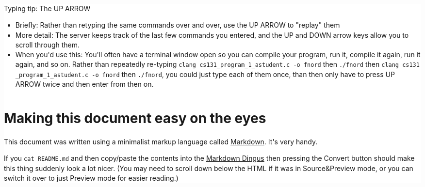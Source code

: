 Typing tip: The UP ARROW

* Briefly: Rather than retyping the same commands over and over, use the UP ARROW to "replay" them
* More detail: The server keeps track of the last few commands you entered, and the UP and DOWN
  arrow keys allow you to scroll through them. 
* When you'd use this: You'll often have a terminal window open so you can compile your program, 
  run it, compile it again, run it again, and so on. Rather than repeatedly re-typing
  `clang cs131_program_1_astudent.c -o fnord` then `./fnord` then `clang cs131_program_1_astudent.c -o fnord` then `./fnord`,
  you could just type each of them once, than then only have to press UP ARROW twice and then enter from
  then on.

# Making this document easy on the eyes #

This document was written using a minimalist markup language called [Markdown](http://daringfireball.net/projects/markdown/syntax). It's very handy.

If you `cat README.md` and then copy/paste the contents into the [Markdown Dingus](http://daringfireball.net/projects/markdown/dingus)
then pressing the Convert button should make this thing suddenly look a lot nicer.
(You may need to scroll down below the HTML if it was in Source&Preview mode, or you can switch it
over to just Preview mode for easier reading.)


